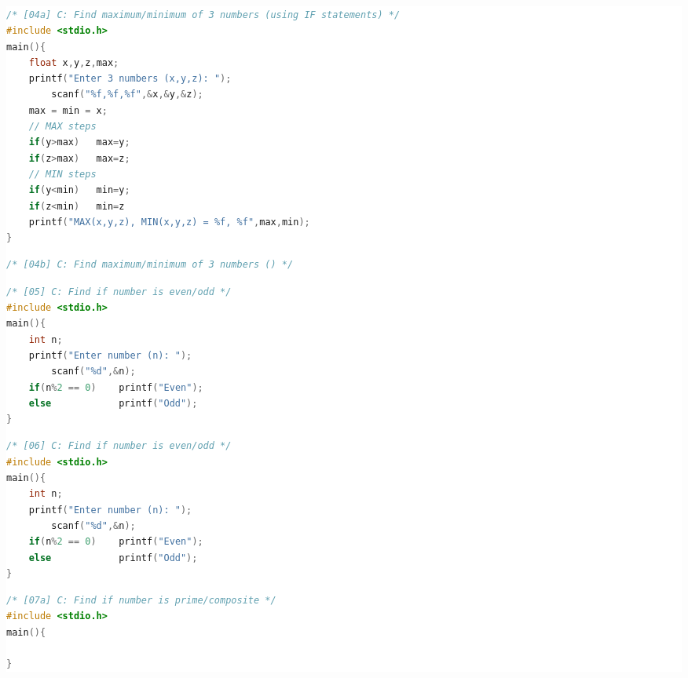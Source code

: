 
```c
/* [04a] C: Find maximum/minimum of 3 numbers (using IF statements) */
#include <stdio.h>
main(){
	float x,y,z,max;
	printf("Enter 3 numbers (x,y,z): ");
		scanf("%f,%f,%f",&x,&y,&z);
	max = min = x;
	// MAX steps
	if(y>max)	max=y;
	if(z>max)	max=z;
	// MIN steps
	if(y<min)	min=y;
	if(z<min)	min=z
	printf("MAX(x,y,z), MIN(x,y,z) = %f, %f",max,min);
}
```


```c
/* [04b] C: Find maximum/minimum of 3 numbers () */
```


```c
/* [05] C: Find if number is even/odd */
#include <stdio.h>
main(){
	int n;
	printf("Enter number (n): ");
		scanf("%d",&n);
	if(n%2 == 0)	printf("Even");
	else			printf("Odd");
}
```


```c
/* [06] C: Find if number is even/odd */
#include <stdio.h>
main(){
	int n;
	printf("Enter number (n): ");
		scanf("%d",&n);
	if(n%2 == 0)	printf("Even");
	else			printf("Odd");
}
```


```c
/* [07a] C: Find if number is prime/composite */
#include <stdio.h>
main(){

}
```
